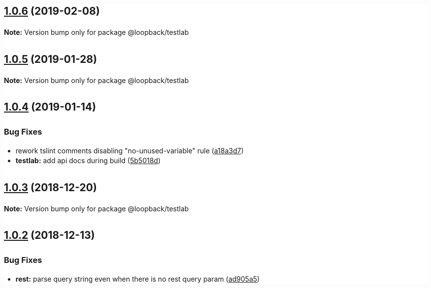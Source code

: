 

## [1.0.6](https://github.com/strongloop/loopback-next/compare/@loopback/testlab@1.0.5...@loopback/testlab@1.0.6) (2019-02-08)

**Note:** Version bump only for package @loopback/testlab





## [1.0.5](https://github.com/strongloop/loopback-next/compare/@loopback/testlab@1.0.4...@loopback/testlab@1.0.5) (2019-01-28)

**Note:** Version bump only for package @loopback/testlab





## [1.0.4](https://github.com/strongloop/loopback-next/compare/@loopback/testlab@1.0.3...@loopback/testlab@1.0.4) (2019-01-14)


### Bug Fixes

* rework tslint comments disabling "no-unused-variable" rule ([a18a3d7](https://github.com/strongloop/loopback-next/commit/a18a3d7))
* **testlab:** add api docs during build ([5b5018d](https://github.com/strongloop/loopback-next/commit/5b5018d))





## [1.0.3](https://github.com/strongloop/loopback-next/compare/@loopback/testlab@1.0.2...@loopback/testlab@1.0.3) (2018-12-20)

**Note:** Version bump only for package @loopback/testlab





## [1.0.2](https://github.com/strongloop/loopback-next/compare/@loopback/testlab@1.0.1...@loopback/testlab@1.0.2) (2018-12-13)


### Bug Fixes

* **rest:** parse query string even when there is no rest query param ([ad905a5](https://github.com/strongloop/loopback-next/commit/ad905a5))

